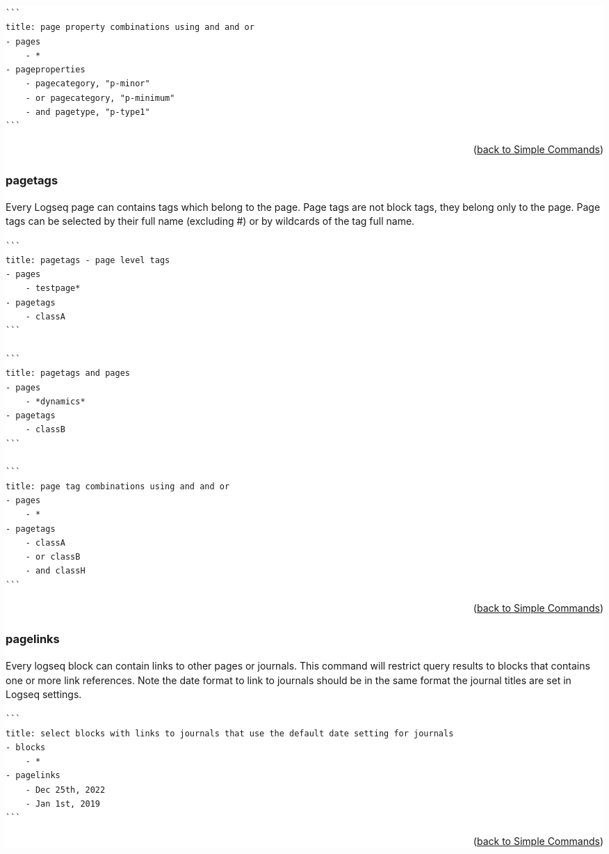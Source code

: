     ```
    title: page property combinations using and and or
    - pages
        - *
    - pageproperties
        - pagecategory, "p-minor"
        - or pagecategory, "p-minimum"
        - and pagetype, "p-type1"
    ```
<p align="right">(<a href="#commands">back to Simple Commands</a>)</p>
<div id="pagetags-command"></div>


### pagetags
Every Logseq page can contains tags which belong to the page. Page tags are not block tags, they belong only to the page. Page tags can be selected by their full name (excluding #) or by wildcards of the tag full name.

    ```
    title: pagetags - page level tags
    - pages
        - testpage*
    - pagetags
        - classA
    ```

    ```
    title: pagetags and pages
    - pages
        - *dynamics*
    - pagetags
        - classB
    ```

    ```
    title: page tag combinations using and and or
    - pages
        - *
    - pagetags
        - classA
        - or classB
        - and classH
    ```
<p align="right">(<a href="#commands">back to Simple Commands</a>)</p>
<div id="pagelinks-command"></div>


### pagelinks
Every logseq block can contain links to other pages or journals. This command will restrict query results to blocks that contains one or more link references. Note the date format to link to journals should be in the same format the journal titles are set in Logseq settings. 

    ```
    title: select blocks with links to journals that use the default date setting for journals
    - blocks
        - *
    - pagelinks
        - Dec 25th, 2022
        - Jan 1st, 2019
    ```
<p align="right">(<a href="#commands">back to Simple Commands</a>)</p>
<div id="tasks-command"></div>
